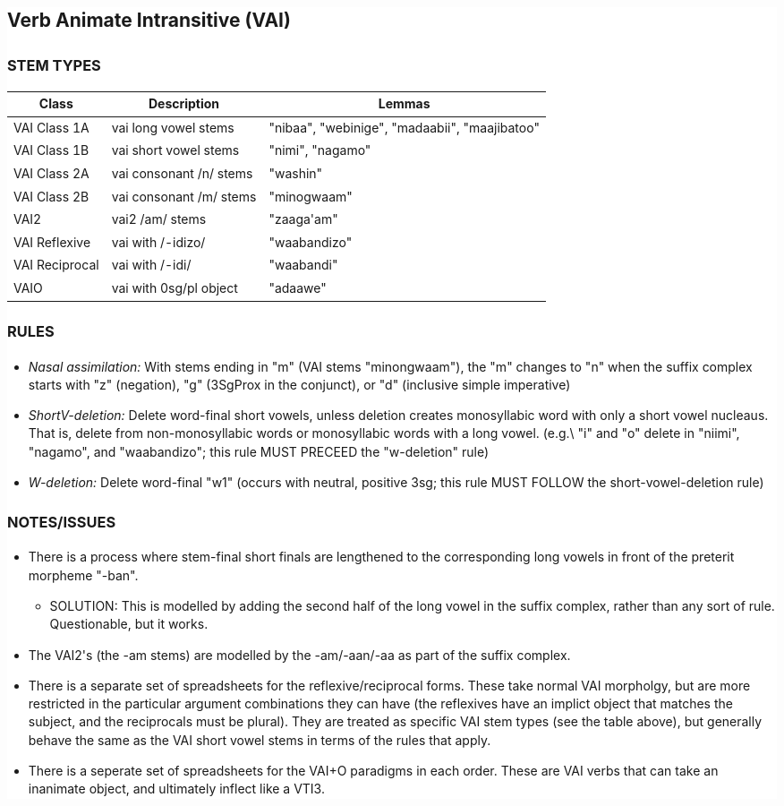 ## Verb Animate Intransitive (VAI)

### STEM TYPES

| Class       | Description               | Lemmas                            |
|-------------|---------------------------|----------------------------------|
| VAI Class 1A | vai long vowel stems      | "nibaa", "webinige", "madaabii", "maajibatoo" |
| VAI Class 1B | vai short vowel stems     | "nimi", "nagamo"                 |
| VAI Class 2A | vai consonant /n/ stems   | "washin"                         |
| VAI Class 2B | vai consonant /m/ stems   | "minogwaam"                      |
| VAI2        | vai2 /am/ stems           | "zaaga'am"                        |
| VAI Reflexive | vai with /-idizo/        | "waabandizo"                     |
| VAI Reciprocal | vai with /-idi/         | "waabandi"                       |
| VAIO         | vai with 0sg/pl object    | "adaawe"                         |


### RULES

- _Nasal assimilation:_ With stems ending in "m" (VAI stems "minongwaam"), the "m" changes to "n" when the suffix complex starts with "z" (negation), "g" (3SgProx in the conjunct), or "d" (inclusive simple imperative)

- _ShortV-deletion:_ Delete word-final short vowels, unless deletion creates monosyllabic word with only a short vowel nucleaus. That is, delete from non-monosyllabic words or monosyllabic words with a long vowel. (e.g.\ "i" and "o" delete in "niimi", "nagamo", and "waabandizo"; this rule MUST PRECEED the "w-deletion" rule)

- _W-deletion:_ Delete word-final "w1" (occurs with neutral, positive 3sg; this rule MUST FOLLOW the short-vowel-deletion rule)

### NOTES/ISSUES

- There is a process where stem-final short finals are lengthened to the corresponding long vowels in front of the preterit morpheme "-ban". 
	
	- SOLUTION: This is modelled by adding the second half of the long vowel in the suffix complex, rather than any sort of rule. Questionable, but it works.

- The VAI2's (the -am stems) are modelled by the -am/-aan/-aa as part of the suffix complex.

- There is a separate set of spreadsheets for the reflexive/reciprocal forms. These take normal VAI morpholgy, but are more restricted in the particular argument combinations they can have (the reflexives have an implict object that matches the subject, and the reciprocals must be plural). They are treated as specific VAI stem types (see the table above), but generally behave the same as the VAI short vowel stems in terms of the rules that apply.

- There is a seperate set of spreadsheets for the VAI+O paradigms in each order. These are VAI verbs that can take an inanimate object, and ultimately inflect like a VTI3. 
